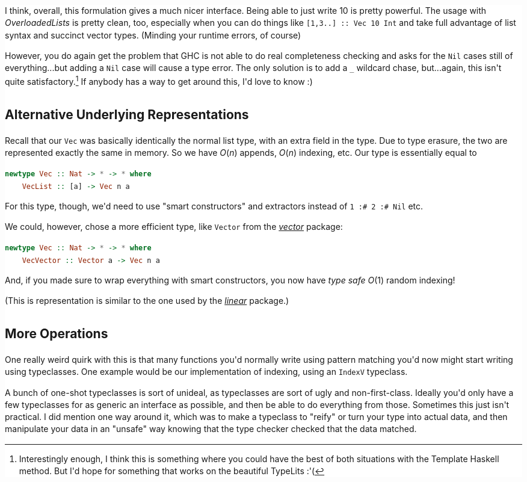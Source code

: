 I think, overall, this formulation gives a much nicer interface.  Being able
to just write $10$ is pretty powerful.  The usage with *OverloadedLists*  is
pretty clean, too, especially when you can do things like `[1,3..] :: Vec 10
Int` and take full advantage of list syntax and succinct vector types.
(Minding your runtime errors, of course)

However, you do again get the problem that GHC is not able to do real
completeness checking and asks for the `Nil` cases still of everything...but
adding a `Nil` case will cause a type error.  The only solution is to add a
`_` wildcard chase, but...again, this isn't quite satisfactory.[^thsolve]  If
anybody has a way to get around this, I'd love to know :)

[^thsolve]: Interestingly enough, I think this is something where you could
have the best of both situations with the Template Haskell method.  But I'd
hope for something that works on the beautiful TypeLits :'(

Alternative Underlying Representations
--------------------------------------

Recall that our `Vec` was basically identically the normal list type, with an
extra field in the type.  Due to type erasure, the two are represented exactly
the same in memory.  So we have $O(n)$ appends, $O(n)$ indexing, etc.  Our
type is essentially equal to

~~~haskell
newtype Vec :: Nat -> * -> * where
    VecList :: [a] -> Vec n a
~~~

For this type, though, we'd need to use "smart constructors" and extractors
instead of `1 :# 2 :# Nil` etc.

We could, however, chose a more efficient type, like `Vector` from the
*[vector][]* package:

[vector]: http://hackage.haskell.org/package/vector-0.10.12.2/docs/Data-Vector.html#t:Vector

~~~haskell
newtype Vec :: Nat -> * -> * where
    VecVector :: Vector a -> Vec n a
~~~

And, if you made sure to wrap everything with smart constructors, you now have
*type safe* $O(1)$ random indexing!

(This is representation is similar to the one used by the *[linear][]*
package.)

More Operations
---------------

One really weird quirk with this is that many functions you'd normally write
using pattern matching you'd now might start writing using typeclasses.  One
example would be our implementation of indexing, using an `IndexV` typeclass.

A bunch of one-shot typeclasses is sort of unideal, as typeclasses are sort of
ugly and non-first-class.  Ideally you'd only have a few typeclasses for as
generic an interface as possible, and then be able to do everything from
those.  Sometimes this just isn't practical.  I did mention one way around it,
which was to make a typeclass to "reify" or turn your type into actual data,
and then manipulate your data in an "unsafe" way knowing that the type checker
checked that the data matched.


[linear]: http://hackage.haskell.org/package/linear-1.18.0.1/docs/Linear-V.html
[^htgone]: Can we get them out of Prelude?  Please? :)
[^impossible]: By the way, the GHC wiki seems to claim that [using
[olimp]: https://ghc.haskell.org/trac/ghc/wiki/OverloadedLists#Length-indexedobservedVectors
[fpic]: http://www.cs.rutgers.edu/~ccshan/prepose/prepose.pdf
[gtn]: https://hackage.haskell.org/package/ghc-typelits-natnormalise
[singletons]: https://www.fpcomplete.com/user/konn/prove-your-haskell-for-great-safety/dependent-types-in-haskell
[allsamps]: https://github.com/mstksg/inCode/blob/master/code-samples/fixvec